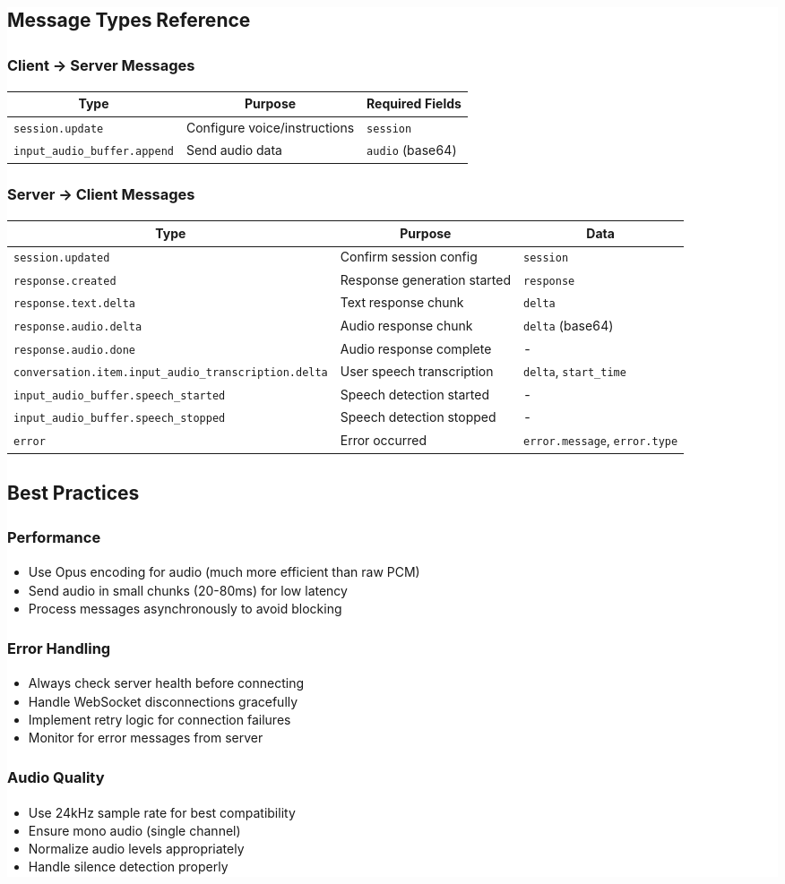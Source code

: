 ## Message Types Reference

### Client → Server Messages

| Type | Purpose | Required Fields |
|------|---------|----------------|
| `session.update` | Configure voice/instructions | `session` |
| `input_audio_buffer.append` | Send audio data | `audio` (base64) |

### Server → Client Messages

| Type | Purpose | Data |
|------|---------|------|
| `session.updated` | Confirm session config | `session` |
| `response.created` | Response generation started | `response` |
| `response.text.delta` | Text response chunk | `delta` |
| `response.audio.delta` | Audio response chunk | `delta` (base64) |
| `response.audio.done` | Audio response complete | - |
| `conversation.item.input_audio_transcription.delta` | User speech transcription | `delta`, `start_time` |
| `input_audio_buffer.speech_started` | Speech detection started | - |
| `input_audio_buffer.speech_stopped` | Speech detection stopped | - |
| `error` | Error occurred | `error.message`, `error.type` |

## Best Practices

### Performance
- Use Opus encoding for audio (much more efficient than raw PCM)
- Send audio in small chunks (20-80ms) for low latency
- Process messages asynchronously to avoid blocking

### Error Handling
- Always check server health before connecting
- Handle WebSocket disconnections gracefully
- Implement retry logic for connection failures
- Monitor for error messages from server

### Audio Quality
- Use 24kHz sample rate for best compatibility
- Ensure mono audio (single channel)
- Normalize audio levels appropriately
- Handle silence detection properly
